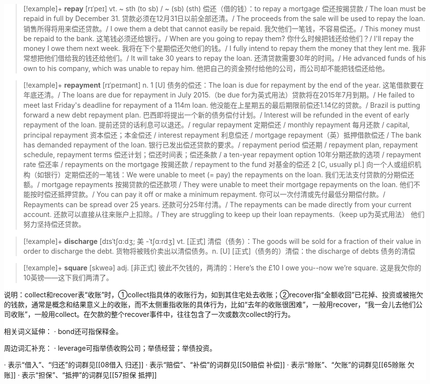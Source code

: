 >[!example]+ <span class="vocabulary">**repay**</span> [rɪˈpeɪ]
> <span class="definition">vt. ~ sth (to sb) / ~ (sb) (sth) 偿还（借的钱）：</span>to repay a mortgage 偿还按揭贷款 / The loan must be repaid in full by December 31. 贷款必须在12月31日以前全部还清。/ The proceeds from the sale will be used to repay the loan. 销售所得将用来偿还贷款。/ I owe them a debt that cannot easily be repaid. 我欠他们一笔钱，不容易偿还。/ This money must be repaid to the bank. 这笔钱必须还给银行。/ When are you going to repay them? 你什么时候把钱还给他们？/ I'll repay the money I owe them next week. 我将在下个星期偿还欠他们的钱。/ I fully intend to repay them the money that they lent me. 我非常想把他们借给我的钱还给他们。/ It will take 30 years to repay the loan. 还清贷款需要30年的时间。/ He advanced funds of his own to his company, which was unable to repay him. 他把自己的资金预付给他的公司，而公司却不能把钱偿还给他。
           
>[!example]+ <span class="vocabulary">**repayment**</span> [rɪˈpeɪmənt]
> <span class="definition">n. 1 [U] 债务的偿还：</span>The loan is due for repayment by the end of the year. 这笔借款要在年底还清。/ The loans are due for repayment in July 2015.（be due for为英式用法）贷款将在2015年7月到期。/ He failed to meet last Friday's deadline for repayment of a 114m loan. 他没能在上星期五的最后期限前偿还1.14亿的贷款。/ Brazil is putting forward a new debt repayment plan. 巴西即将提出一个新的债务偿付计划。/ Interest will be refunded in the event of early repayment of the loan. 提前还贷的话利息可以退还。/ regular repayment 定期偿还 / monthly repayment 每月还款 / capital, principal repayment 资本偿还；本金偿还 / interest repayment 利息偿还 / mortgage repayment（英）抵押借款偿还 / The bank has demanded repayment of the loan. 银行已发出偿还贷款的要求。/ repayment period 偿还期 / repayment plan, repayment schedule, repayment terms 偿还计划；偿还时间表；偿还条款 / a ten-year repayment option 10年分期还款的选项 / repayment rate 偿还率 / repayments on the mortgage 按揭还款 / repayment to the fund 对基金的偿还 <span class="definition">2 [C, usually pl.] 向一个人或组织机构（如银行）定期偿还的一笔钱：</span>We were unable to meet (= pay) the repayments on the loan. 我们无法支付贷款的分期偿还额。/ mortgage repayments 按揭贷款的偿还款项 / They were unable to meet their mortgage repayments on the loan. 他们不能按时偿还抵押贷款。/ You can pay it off or make a minimum repayment. 你可以一次付清或先付最低分期偿付款。/ Repayments can be spread over 25 years. 还款可分25年付清。/ The repayments can be made directly from your current account. 还款可以直接从往来账户上扣除。/ They are struggling to keep up their loan repayments.（keep up为英式用法） 他们努力坚持偿还贷款。

>[!example]+ <span class="vocabulary">**discharge**</span> [dɪsˈtʃɑ:dʒ; 美 -ˈtʃɑ:rdʒ]
> <span class="definition">vt. [正式] 清偿（债务）：</span>The goods will be sold for a fraction of their value in order to discharge the debt. 货物将被贱价卖出以清偿债务。<span class="definition">n. [U] [正式]（债务的）清偿：</span>the discharge of debts 债务的清偿
 
>[!example]+ <span class="vocabulary">**square**</span> [skweə] 
> <span class="definition">adj. [非正式] 彼此不欠钱的，两清的：</span>Here’s the £10 I owe you--now we’re square. 这是我欠你的10英镑——这下我们两清了。

说明：collect和recover表“收账”时，①collect指具体的收账行为，如到其住宅处去收账；②recover指“全额收回”已花掉、投资或被拖欠的钱款，通常是概念和结果意义上的收账，而不太侧重指收账的具体行为，比如“去年的收账很困难”，一般用recover，“我一会儿去他们公司收账”，一般用collect。在欠款的整个recover事件中，往往包含了一次或数次collect的行为。

相关词义延伸：
· bond还可指保释金。

周边词汇补充：
· leverage可指举债收购公司；举债经营；举债投资。

· 表示“借入”、“归还”的词群见[[08借入 归还]]
· 表示“赔偿”、“补偿”的词群见[[50赔偿 补偿]]
· 表示“赊账”、“欠账”的词群见[[65赊账 欠账]]
· 表示“担保”、“抵押”的词群见[[57担保 抵押]]
